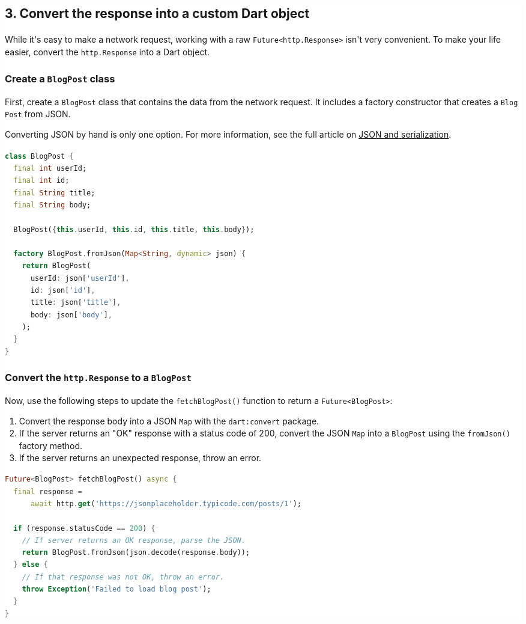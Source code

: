 ## 3. Convert the response into a custom Dart object

While it's easy to make a network request, working with a raw
`Future<http.Response>` isn't very convenient. To make your life easier,
convert the `http.Response` into a Dart object.

### Create a `BlogPost` class

First, create a `BlogPost` class that contains the data from the
network request. It includes a factory constructor that 
creates a `BlogPost` from JSON.

Converting JSON by hand is only one option. For more information,
see the full article on [JSON and
serialization](/docs/development/data-and-backend/json).


```dart
class BlogPost {
  final int userId;
  final int id;
  final String title;
  final String body;

  BlogPost({this.userId, this.id, this.title, this.body});

  factory BlogPost.fromJson(Map<String, dynamic> json) {
    return BlogPost(
      userId: json['userId'],
      id: json['id'],
      title: json['title'],
      body: json['body'],
    );
  }
}
```

### Convert the `http.Response` to a `BlogPost`

Now, use the following steps to update the `fetchBlogPost()`
function to return a `Future<BlogPost>`:

  1. Convert the response body into a JSON `Map` with the `dart:convert`
     package.
  2. If the server returns an "OK" response with a status code of 200, convert
     the JSON `Map` into a `BlogPost` using the `fromJson()` factory method.
  3. If the server returns an unexpected response, throw an error.


```dart
Future<BlogPost> fetchBlogPost() async {
  final response =
      await http.get('https://jsonplaceholder.typicode.com/posts/1');

  if (response.statusCode == 200) {
    // If server returns an OK response, parse the JSON.
    return BlogPost.fromJson(json.decode(response.body));
  } else {
    // If that response was not OK, throw an error.
    throw Exception('Failed to load blog post');
  }
}
```
